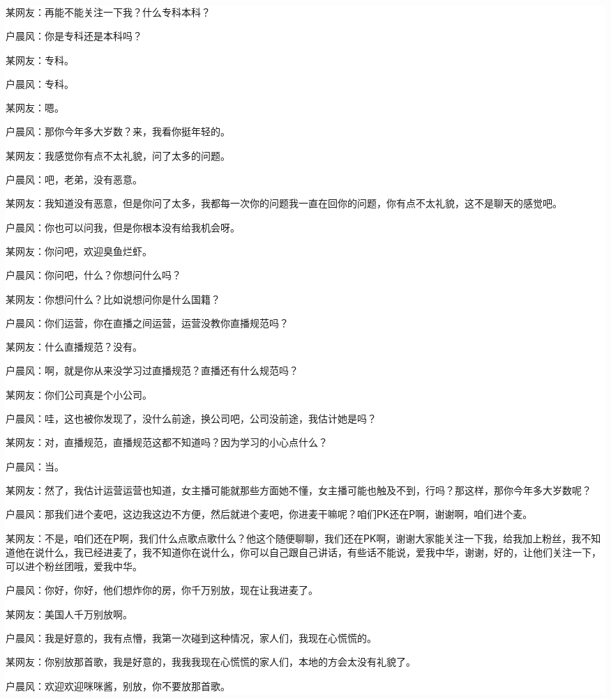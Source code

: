 某网友：再能不能关注一下我？什么专科本科？

户晨风：你是专科还是本科吗？

某网友：专科。

户晨风：专科。

某网友：嗯。

户晨风：那你今年多大岁数？来，我看你挺年轻的。

某网友：我感觉你有点不太礼貌，问了太多的问题。

户晨风：吧，老弟，没有恶意。

某网友：我知道没有恶意，但是你问了太多，我都每一次你的问题我一直在回你的问题，你有点不太礼貌，这不是聊天的感觉吧。

户晨风：你也可以问我，但是你根本没有给我机会呀。

某网友：你问吧，欢迎臭鱼烂虾。

户晨风：你问吧，什么？你想问什么吗？

某网友：你想问什么？比如说想问你是什么国籍？

户晨风：你们运营，你在直播之间运营，运营没教你直播规范吗？

某网友：什么直播规范？没有。

户晨风：啊，就是你从来没学习过直播规范？直播还有什么规范吗？

某网友：你们公司真是个小公司。

户晨风：哇，这也被你发现了，没什么前途，换公司吧，公司没前途，我估计她是吗？

某网友：对，直播规范，直播规范这都不知道吗？因为学习的小心点什么？

户晨风：当。

某网友：然了，我估计运营运营也知道，女主播可能就那些方面她不懂，女主播可能也触及不到，行吗？那这样，那你今年多大岁数呢？

户晨风：那我们进个麦吧，这边我这边不方便，然后就进个麦吧，你进麦干嘛呢？咱们PK还在P啊，谢谢啊，咱们进个麦。

某网友：不是，咱们还在P啊，我们什么点歌点歌什么？他这个随便聊聊，我们还在PK啊，谢谢大家能关注一下我，给我加上粉丝，我不知道他在说什么，我已经进麦了，我不知道你在说什么，你可以自己跟自己讲话，有些话不能说，爱我中华，谢谢，好的，让他们关注一下，可以进个粉丝团哦，爱我中华。

户晨风：你好，你好，他们想炸你的房，你千万别放，现在让我进麦了。

某网友：美国人千万别放啊。

户晨风：我是好意的，我有点懵，我第一次碰到这种情况，家人们，我现在心慌慌的。

某网友：你别放那首歌，我是好意的，我我我现在心慌慌的家人们，本地的方会太没有礼貌了。

户晨风：欢迎欢迎咪咪酱，别放，你不要放那首歌。

